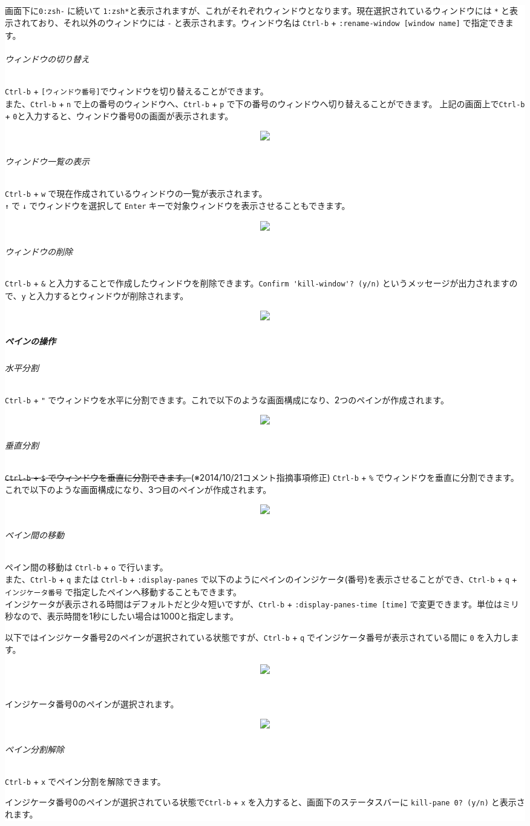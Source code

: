 <p>画面下に<code>0:zsh-</code> に続いて <code>1:zsh*</code>と表示されますが、これがそれぞれウィンドウとなります。現在選択されているウィンドウには <code>*</code> と表示されており、それ以外のウィンドウには <code>-</code> と表示されます。ウィンドウ名は <code>Ctrl-b</code> + <code>:rename-window [window name]</code> で指定できます。 </p> <h6>ウィンドウの切り替え</h6>
<p><code>Ctrl-b</code> + <code>[ウィンドウ番号]</code>でウィンドウを切り替えることができます。<br>また、<code>Ctrl-b</code> + <code>n</code> で上の番号のウィンドウへ、<code>Ctrl-b</code> + <code>p</code> で下の番号のウィンドウへ切り替えることができます。 上記の画面上で<code>Ctrl-b</code> + <code>0</code>と入力すると、ウィンドウ番号0の画面が表示されます。 </p>
<div class="separator" style="clear: both; text-align: center;"><a href="http://1.bp.blogspot.com/-WJgXEfp09SQ/UvuWlGi4nUI/AAAAAAAAAc4/AQuU2vl-o-A/s1600/%E3%82%B9%E3%82%AF%E3%83%AA%E3%83%BC%E3%83%B3%E3%82%B7%E3%83%A7%E3%83%83%E3%83%88+2014-02-13+0.42.44.png" imageanchor="1" style="margin-left: 1em; margin-right: 1em;"><img border="0" src="http://1.bp.blogspot.com/-WJgXEfp09SQ/UvuWlGi4nUI/AAAAAAAAAc4/AQuU2vl-o-A/s640/%E3%82%B9%E3%82%AF%E3%83%AA%E3%83%BC%E3%83%B3%E3%82%B7%E3%83%A7%E3%83%83%E3%83%88+2014-02-13+0.42.44.png"></a></div> <h6>ウィンドウ一覧の表示</h6>
<p><code>Ctrl-b</code> + <code>w</code> で現在作成されているウィンドウの一覧が表示されます。<br><code>↑</code> で <code>↓</code> でウィンドウを選択して <code>Enter</code> キーで対象ウィンドウを表示させることもできます。 </p>
<div class="separator" style="clear: both; text-align: center;"><a href="http://2.bp.blogspot.com/-KUfB722B6kM/UvuY_V7ZnDI/AAAAAAAAAdE/Ye34E873Rks/s1600/%E3%82%B9%E3%82%AF%E3%83%AA%E3%83%BC%E3%83%B3%E3%82%B7%E3%83%A7%E3%83%83%E3%83%88+2014-02-13+0.52.42.png" imageanchor="1" style="margin-left: 1em; margin-right: 1em;"><img border="0" src="https://cdn-ak.f.st-hatena.com/images/fotolife/d/dshimizu/20220322/20220322113707.png"></a></div> <h6>ウィンドウの削除</h6>
<p><code>Ctrl-b</code> + <code>&amp;</code> と入力することで作成したウィンドウを削除できます。<code>Confirm 'kill-window'? (y/n)</code> というメッセージが出力されますので、<code>y</code> と入力するとウィンドウが削除されます。 </p>
<div class="separator" style="clear: both; text-align: center;"><a href="http://4.bp.blogspot.com/-bmFJCV6ujOA/Uvzb5n6nzzI/AAAAAAAAAfA/HD_dF1rIDKE/s1600/%E3%82%B9%E3%82%AF%E3%83%AA%E3%83%BC%E3%83%B3%E3%82%B7%E3%83%A7%E3%83%83%E3%83%88+2014-02-13+23.49.07.png" imageanchor="1" style="margin-left: 1em; margin-right: 1em;"><img border="0" src="http://4.bp.blogspot.com/-bmFJCV6ujOA/Uvzb5n6nzzI/AAAAAAAAAfA/HD_dF1rIDKE/s640/%E3%82%B9%E3%82%AF%E3%83%AA%E3%83%BC%E3%83%B3%E3%82%B7%E3%83%A7%E3%83%83%E3%83%88+2014-02-13+23.49.07.png"></a></div> <h5>ペインの操作</h5>
<h6>水平分割</h6>
<p><code>Ctrl-b</code> + <code>"</code> でウィンドウを水平に分割できます。これで以下のような画面構成になり、2つのペインが作成されます。 </p>
<div class="separator" style="clear: both; text-align: center;"><a href="http://4.bp.blogspot.com/-84TSYPLo4OQ/UvuchRsW_9I/AAAAAAAAAdQ/E_qHcPmqcFE/s1600/%E3%82%B9%E3%82%AF%E3%83%AA%E3%83%BC%E3%83%B3%E3%82%B7%E3%83%A7%E3%83%83%E3%83%88+2014-02-13+1.07.39.png" imageanchor="1" style="margin-left: 1em; margin-right: 1em;"><img border="0" src="http://4.bp.blogspot.com/-84TSYPLo4OQ/UvuchRsW_9I/AAAAAAAAAdQ/E_qHcPmqcFE/s640/%E3%82%B9%E3%82%AF%E3%83%AA%E3%83%BC%E3%83%B3%E3%82%B7%E3%83%A7%E3%83%83%E3%83%88+2014-02-13+1.07.39.png"></a></div>
<h6>垂直分割</h6>
<p><strike> <code>Ctrl-b</code> + <code>$</code> でウィンドウを垂直に分割できます。</strike>(※2014/10/21コメント指摘事項修正) <code>Ctrl-b</code> + <code>%</code> でウィンドウを垂直に分割できます。これで以下のような画面構成になり、3つ目のペインが作成されます。 </p>
<div class="separator" style="clear: both; text-align: center;"><a href="http://2.bp.blogspot.com/-u6Wm5ZCx_eo/Uvuem9MTgjI/AAAAAAAAAdc/wX-GB9ms8PA/s1600/%E3%82%B9%E3%82%AF%E3%83%AA%E3%83%BC%E3%83%B3%E3%82%B7%E3%83%A7%E3%83%83%E3%83%88+2014-02-13+1.1755.png" imageanchor="1" style="margin-left: 1em; margin-right: 1em;"><img border="0" src="https://cdn-ak.f.st-hatena.com/images/fotolife/d/dshimizu/20220322/20220322113812.png"></a></div> <h6>ペイン間の移動</h6>
<p>ペイン間の移動は <code>Ctrl-b</code> + <code>o</code> で行います。<br>また、<code>Ctrl-b</code> + <code>q</code> または <code>Ctrl-b</code> + <code>:display-panes</code> で以下のようにペインのインジケータ(番号)を表示させることができ、<code>Ctrl-b</code> + <code>q</code> + <code>インジケータ番号</code> で指定したペインへ移動することもできます。 <br>インジケータが表示される時間はデフォルトだと少々短いですが、<code>Ctrl-b</code> + <code>:display-panes-time [time]</code> で変更できます。単位はミリ秒なので、表示時間を1秒にしたい場合は1000と指定します。  </p>
<p>以下ではインジケータ番号2のペインが選択されている状態ですが、<code>Ctrl-b</code> + <code>q</code> でインジケータ番号が表示されている間に <code>0</code> を入力します。 </p>
<div class="separator" style="clear: both; text-align: center;"><a href="http://4.bp.blogspot.com/-uXxOwbUmVs8/UvuhIi1W23I/AAAAAAAAAdo/GD2aXtx5UMs/s1600/%E3%82%B9%E3%82%AF%E3%83%AA%E3%83%BC%E3%83%B3%E3%82%B7%E3%83%A7%E3%83%83%E3%83%88+2014-02-13+1.27.00.png" imageanchor="1" style="margin-left: 1em; margin-right: 1em;"><img border="0" src="http://4.bp.blogspot.com/-uXxOwbUmVs8/UvuhIi1W23I/AAAAAAAAAdo/GD2aXtx5UMs/s640/%E3%82%B9%E3%82%AF%E3%83%AA%E3%83%BC%E3%83%B3%E3%82%B7%E3%83%A7%E3%83%83%E3%83%88+2014-02-13+1.27.00.png"></a></div>
<br><p>インジケータ番号0のペインが選択されます。 </p>
<div class="separator" style="clear: both; text-align: center;"><a href="http://3.bp.blogspot.com/-z1ZwAAoP2IA/UvujqDomDKI/AAAAAAAAAd0/XomUNRtJVck/s1600/%E3%82%B9%E3%82%AF%E3%83%AA%E3%83%BC%E3%83%B3%E3%82%B7%E3%83%A7%E3%83%83%E3%83%88+2014-02-13+1.37.59.png" imageanchor="1" style="margin-left: 1em; margin-right: 1em;"><img border="0" src="http://3.bp.blogspot.com/-z1ZwAAoP2IA/UvujqDomDKI/AAAAAAAAAd0/XomUNRtJVck/s640/%E3%82%B9%E3%82%AF%E3%83%AA%E3%83%BC%E3%83%B3%E3%82%B7%E3%83%A7%E3%83%83%E3%83%88+2014-02-13+1.37.59.png"></a></div> <h6>ペイン分割解除</h6>
<p><code>Ctrl-b</code> + <code>x</code> でペイン分割を解除できます。 </p>
<p>インジケータ番号0のペインが選択されている状態で<code>Ctrl-b</code> + <code>x</code> を入力すると、画面下のステータスバーに <code>kill-pane 0? (y/n)</code> と表示されます。 </p>